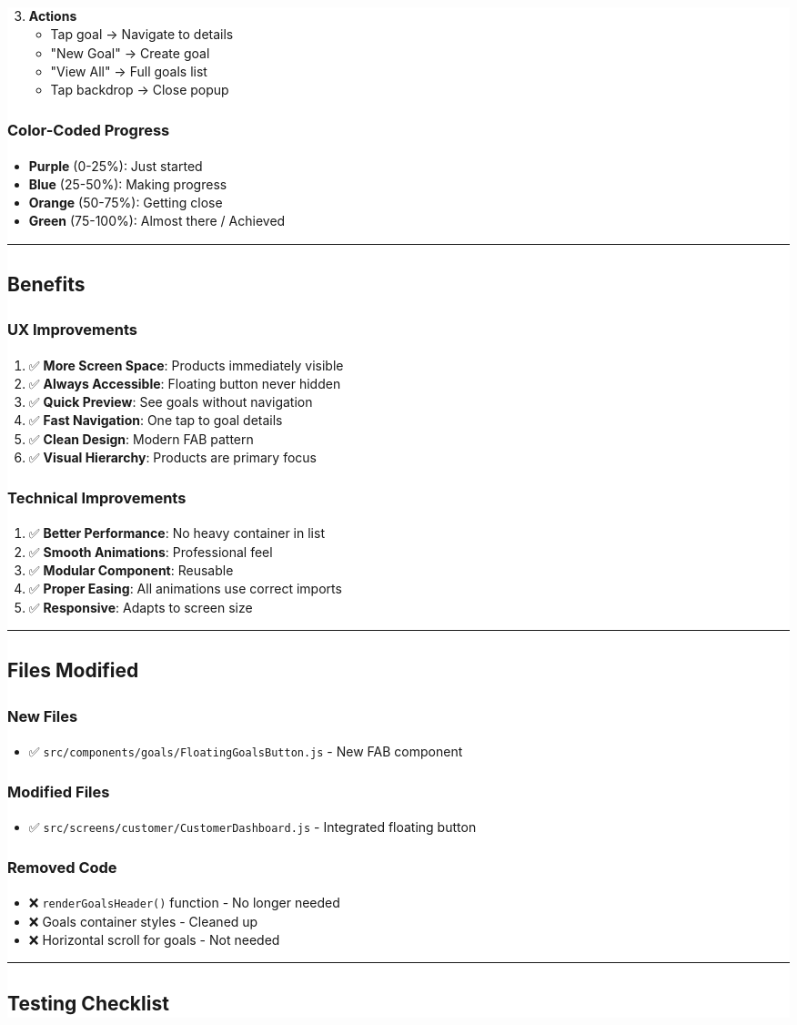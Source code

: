 3. **Actions**
   - Tap goal → Navigate to details
   - "New Goal" → Create goal
   - "View All" → Full goals list
   - Tap backdrop → Close popup

### Color-Coded Progress
- **Purple** (0-25%): Just started
- **Blue** (25-50%): Making progress
- **Orange** (50-75%): Getting close
- **Green** (75-100%): Almost there / Achieved

---

## Benefits

### UX Improvements
1. ✅ **More Screen Space**: Products immediately visible
2. ✅ **Always Accessible**: Floating button never hidden
3. ✅ **Quick Preview**: See goals without navigation
4. ✅ **Fast Navigation**: One tap to goal details
5. ✅ **Clean Design**: Modern FAB pattern
6. ✅ **Visual Hierarchy**: Products are primary focus

### Technical Improvements
1. ✅ **Better Performance**: No heavy container in list
2. ✅ **Smooth Animations**: Professional feel
3. ✅ **Modular Component**: Reusable
4. ✅ **Proper Easing**: All animations use correct imports
5. ✅ **Responsive**: Adapts to screen size

---

## Files Modified

### New Files
- ✅ `src/components/goals/FloatingGoalsButton.js` - New FAB component

### Modified Files
- ✅ `src/screens/customer/CustomerDashboard.js` - Integrated floating button

### Removed Code
- ❌ `renderGoalsHeader()` function - No longer needed
- ❌ Goals container styles - Cleaned up
- ❌ Horizontal scroll for goals - Not needed

---

## Testing Checklist
